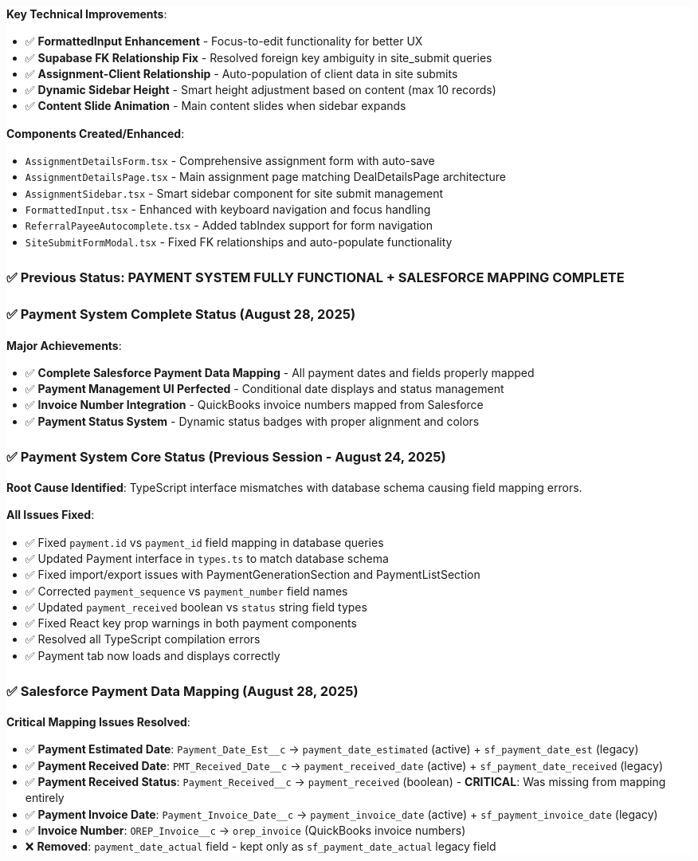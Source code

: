 **Key Technical Improvements**:
- ✅ **FormattedInput Enhancement** - Focus-to-edit functionality for better UX
- ✅ **Supabase FK Relationship Fix** - Resolved foreign key ambiguity in site_submit queries
- ✅ **Assignment-Client Relationship** - Auto-population of client data in site submits
- ✅ **Dynamic Sidebar Height** - Smart height adjustment based on content (max 10 records)
- ✅ **Content Slide Animation** - Main content slides when sidebar expands

**Components Created/Enhanced**:
- `AssignmentDetailsForm.tsx` - Comprehensive assignment form with auto-save
- `AssignmentDetailsPage.tsx` - Main assignment page matching DealDetailsPage architecture  
- `AssignmentSidebar.tsx` - Smart sidebar component for site submit management
- `FormattedInput.tsx` - Enhanced with keyboard navigation and focus handling
- `ReferralPayeeAutocomplete.tsx` - Added tabIndex support for form navigation
- `SiteSubmitFormModal.tsx` - Fixed FK relationships and auto-populate functionality

### ✅ **Previous Status: PAYMENT SYSTEM FULLY FUNCTIONAL + SALESFORCE MAPPING COMPLETE**

### ✅ **Payment System Complete Status (August 28, 2025)**

**Major Achievements**: 
- ✅ **Complete Salesforce Payment Data Mapping** - All payment dates and fields properly mapped
- ✅ **Payment Management UI Perfected** - Conditional date displays and status management
- ✅ **Invoice Number Integration** - QuickBooks invoice numbers mapped from Salesforce
- ✅ **Payment Status System** - Dynamic status badges with proper alignment and colors

### ✅ **Payment System Core Status (Previous Session - August 24, 2025)**

**Root Cause Identified**: TypeScript interface mismatches with database schema causing field mapping errors.

**All Issues Fixed**:
- ✅ Fixed `payment.id` vs `payment_id` field mapping in database queries
- ✅ Updated Payment interface in `types.ts` to match database schema
- ✅ Fixed import/export issues with PaymentGenerationSection and PaymentListSection
- ✅ Corrected `payment_sequence` vs `payment_number` field names
- ✅ Updated `payment_received` boolean vs `status` string field types
- ✅ Fixed React key prop warnings in both payment components
- ✅ Resolved all TypeScript compilation errors
- ✅ Payment tab now loads and displays correctly

### ✅ **Salesforce Payment Data Mapping (August 28, 2025)**

**Critical Mapping Issues Resolved**:
- ✅ **Payment Estimated Date**: `Payment_Date_Est__c` → `payment_date_estimated` (active) + `sf_payment_date_est` (legacy)
- ✅ **Payment Received Date**: `PMT_Received_Date__c` → `payment_received_date` (active) + `sf_payment_date_received` (legacy)  
- ✅ **Payment Received Status**: `Payment_Received__c` → `payment_received` (boolean) - **CRITICAL**: Was missing from mapping entirely
- ✅ **Payment Invoice Date**: `Payment_Invoice_Date__c` → `payment_invoice_date` (active) + `sf_payment_invoice_date` (legacy)
- ✅ **Invoice Number**: `OREP_Invoice__c` → `orep_invoice` (QuickBooks invoice numbers)
- ❌ **Removed**: `payment_date_actual` field - kept only as `sf_payment_date_actual` legacy field
